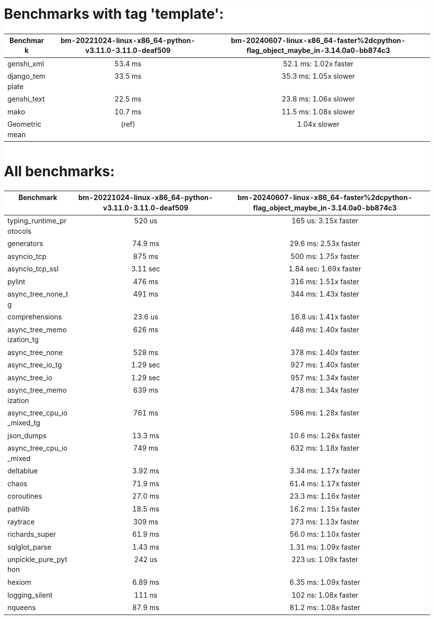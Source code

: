 Benchmarks with tag 'template':
===============================

| Benchmark       | bm-20221024-linux-x86_64-python-v3.11.0-3.11.0-deaf509 | bm-20240607-linux-x86_64-faster%2dcpython-flag_object_maybe_in-3.14.0a0-bb874c3 |
|-----------------|:------------------------------------------------------:|:-------------------------------------------------------------------------------:|
| genshi_xml      | 53.4 ms                                                | 52.1 ms: 1.02x faster                                                           |
| django_template | 33.5 ms                                                | 35.3 ms: 1.05x slower                                                           |
| genshi_text     | 22.5 ms                                                | 23.8 ms: 1.06x slower                                                           |
| mako            | 10.7 ms                                                | 11.5 ms: 1.08x slower                                                           |
| Geometric mean  | (ref)                                                  | 1.04x slower                                                                    |

All benchmarks:
===============

| Benchmark                  | bm-20221024-linux-x86_64-python-v3.11.0-3.11.0-deaf509 | bm-20240607-linux-x86_64-faster%2dcpython-flag_object_maybe_in-3.14.0a0-bb874c3 |
|----------------------------|:------------------------------------------------------:|:-------------------------------------------------------------------------------:|
| typing_runtime_protocols   | 520 us                                                 | 165 us: 3.15x faster                                                            |
| generators                 | 74.9 ms                                                | 29.6 ms: 2.53x faster                                                           |
| asyncio_tcp                | 875 ms                                                 | 500 ms: 1.75x faster                                                            |
| asyncio_tcp_ssl            | 3.11 sec                                               | 1.84 sec: 1.69x faster                                                          |
| pylint                     | 476 ms                                                 | 316 ms: 1.51x faster                                                            |
| async_tree_none_tg         | 491 ms                                                 | 344 ms: 1.43x faster                                                            |
| comprehensions             | 23.6 us                                                | 16.8 us: 1.41x faster                                                           |
| async_tree_memoization_tg  | 626 ms                                                 | 448 ms: 1.40x faster                                                            |
| async_tree_none            | 528 ms                                                 | 378 ms: 1.40x faster                                                            |
| async_tree_io_tg           | 1.29 sec                                               | 927 ms: 1.40x faster                                                            |
| async_tree_io              | 1.29 sec                                               | 957 ms: 1.34x faster                                                            |
| async_tree_memoization     | 639 ms                                                 | 478 ms: 1.34x faster                                                            |
| async_tree_cpu_io_mixed_tg | 761 ms                                                 | 596 ms: 1.28x faster                                                            |
| json_dumps                 | 13.3 ms                                                | 10.6 ms: 1.26x faster                                                           |
| async_tree_cpu_io_mixed    | 749 ms                                                 | 632 ms: 1.18x faster                                                            |
| deltablue                  | 3.92 ms                                                | 3.34 ms: 1.17x faster                                                           |
| chaos                      | 71.9 ms                                                | 61.4 ms: 1.17x faster                                                           |
| coroutines                 | 27.0 ms                                                | 23.3 ms: 1.16x faster                                                           |
| pathlib                    | 18.5 ms                                                | 16.2 ms: 1.15x faster                                                           |
| raytrace                   | 309 ms                                                 | 273 ms: 1.13x faster                                                            |
| richards_super             | 61.9 ms                                                | 56.0 ms: 1.10x faster                                                           |
| sqlglot_parse              | 1.43 ms                                                | 1.31 ms: 1.09x faster                                                           |
| unpickle_pure_python       | 242 us                                                 | 223 us: 1.09x faster                                                            |
| hexiom                     | 6.89 ms                                                | 6.35 ms: 1.09x faster                                                           |
| logging_silent             | 111 ns                                                 | 102 ns: 1.08x faster                                                            |
| nqueens                    | 87.9 ms                                                | 81.2 ms: 1.08x faster                                                           |